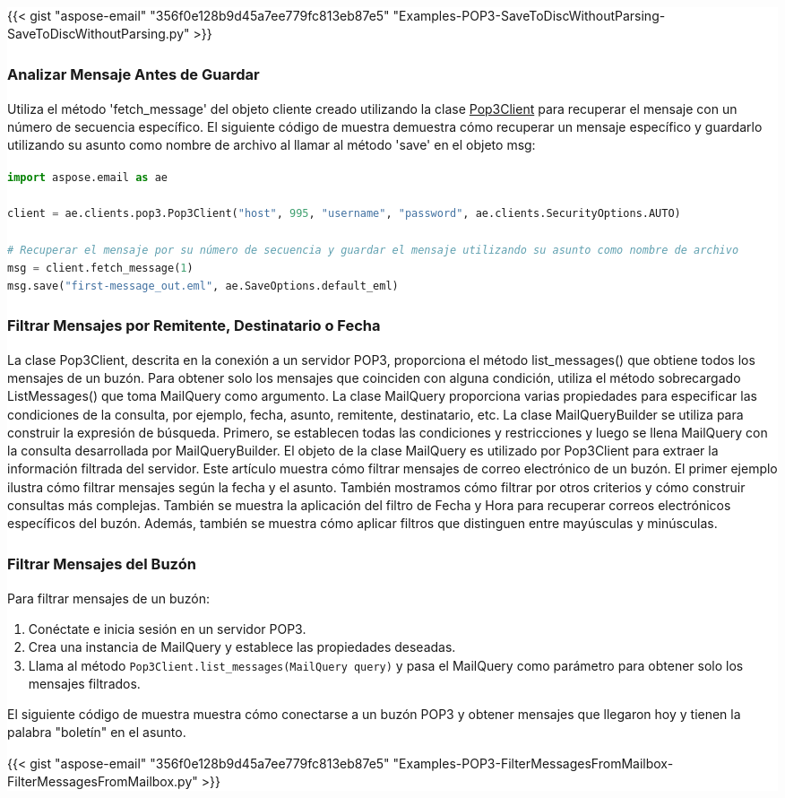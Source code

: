 

{{< gist "aspose-email" "356f0e128b9d45a7ee779fc813eb87e5" "Examples-POP3-SaveToDiscWithoutParsing-SaveToDiscWithoutParsing.py" >}}

### **Analizar Mensaje Antes de Guardar**

Utiliza el método 'fetch_message' del objeto cliente creado utilizando la clase [Pop3Client](https://reference.aspose.com/email/python-net/aspose.email.clients.pop3/pop3client/#pop3client-class) para recuperar el mensaje con un número de secuencia específico. El siguiente código de muestra demuestra cómo recuperar un mensaje específico y guardarlo utilizando su asunto como nombre de archivo al llamar al método 'save' en el objeto msg:

```py
import aspose.email as ae

client = ae.clients.pop3.Pop3Client("host", 995, "username", "password", ae.clients.SecurityOptions.AUTO)

# Recuperar el mensaje por su número de secuencia y guardar el mensaje utilizando su asunto como nombre de archivo
msg = client.fetch_message(1)
msg.save("first-message_out.eml", ae.SaveOptions.default_eml)
```
### **Filtrar Mensajes por Remitente, Destinatario o Fecha**
La clase Pop3Client, descrita en la conexión a un servidor POP3, proporciona el método list_messages() que obtiene todos los mensajes de un buzón. Para obtener solo los mensajes que coinciden con alguna condición, utiliza el método sobrecargado ListMessages() que toma MailQuery como argumento. La clase MailQuery proporciona varias propiedades para especificar las condiciones de la consulta, por ejemplo, fecha, asunto, remitente, destinatario, etc. La clase MailQueryBuilder se utiliza para construir la expresión de búsqueda. Primero, se establecen todas las condiciones y restricciones y luego se llena MailQuery con la consulta desarrollada por MailQueryBuilder. El objeto de la clase MailQuery es utilizado por Pop3Client para extraer la información filtrada del servidor. Este artículo muestra cómo filtrar mensajes de correo electrónico de un buzón. El primer ejemplo ilustra cómo filtrar mensajes según la fecha y el asunto. También mostramos cómo filtrar por otros criterios y cómo construir consultas más complejas. También se muestra la aplicación del filtro de Fecha y Hora para recuperar correos electrónicos específicos del buzón. Además, también se muestra cómo aplicar filtros que distinguen entre mayúsculas y minúsculas.
### **Filtrar Mensajes del Buzón**
Para filtrar mensajes de un buzón:

1. Conéctate e inicia sesión en un servidor POP3.
1. Crea una instancia de MailQuery y establece las propiedades deseadas.
1. Llama al método `Pop3Client.list_messages(MailQuery query)` y pasa el MailQuery como parámetro para obtener solo los mensajes filtrados.

El siguiente código de muestra muestra cómo conectarse a un buzón POP3 y obtener mensajes que llegaron hoy y tienen la palabra "boletín" en el asunto.



{{< gist "aspose-email" "356f0e128b9d45a7ee779fc813eb87e5" "Examples-POP3-FilterMessagesFromMailbox-FilterMessagesFromMailbox.py" >}}
